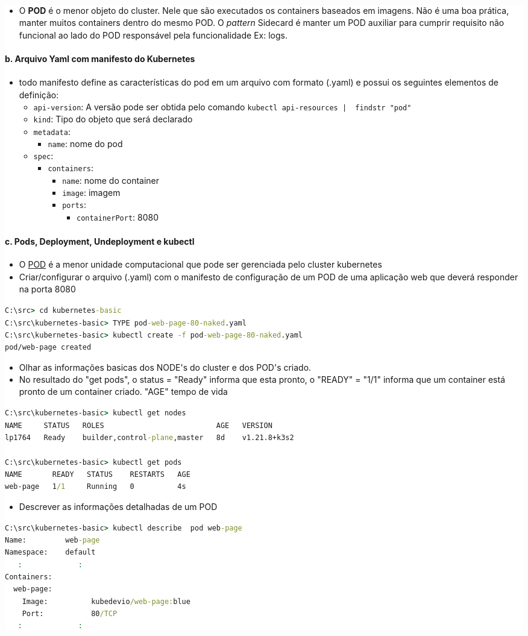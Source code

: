 * O **POD** é o menor objeto do cluster. Nele que são executados os containers baseados em imagens. Não é uma boa prática, manter muitos containers dentro do mesmo POD. O _pattern_ Sidecard é manter um POD auxiliar para cumprir requisito não funcional ao lado do POD responsável pela funcionalidade Ex: logs.

#### b. Arquivo Yaml com manifesto do Kubernetes

* todo manifesto define as características do pod em um arquivo com formato (.yaml) e possui os seguintes elementos de definição:
  * `api-version`: A versão pode ser obtida pelo comando `kubectl api-resources |  findstr "pod"`
  * `kind`: Tipo do objeto que será declarado
  * `metadata`:
    * `name`: nome do pod
  * `spec`: 
    * `containers`:
        - `name`: nome do container
        - `image`: imagem
        - `ports`: 
            - `containerPort`: 8080

#### c. Pods, Deployment, Undeployment e kubectl

* O [POD](https://kubernetes.io/docs/concepts/workloads/pods/) é a menor unidade computacional que pode ser gerenciada pelo cluster kubernetes 
* Criar/configurar o arquivo (.yaml) com o manifesto de configuração de um POD de uma aplicação web que deverá responder na porta 8080

```cmd
C:\src> cd kubernetes-basic
C:\src\kubernetes-basic> TYPE pod-web-page-80-naked.yaml
C:\src\kubernetes-basic> kubectl create -f pod-web-page-80-naked.yaml
pod/web-page created
```

* Olhar as informações basicas dos NODE's do cluster e dos POD's criado. 
* No resultado do "get pods", o status = "Ready" informa que esta pronto, o "READY" = "1/1" informa que um container está pronto de um container criado. "AGE" tempo de vida

```cmd
C:\src\kubernetes-basic> kubectl get nodes
NAME     STATUS   ROLES                          AGE   VERSION
lp1764   Ready    builder,control-plane,master   8d    v1.21.8+k3s2

C:\src\kubernetes-basic> kubectl get pods
NAME       READY   STATUS    RESTARTS   AGE
web-page   1/1     Running   0          4s
```

* Descrever as informações detalhadas de um POD

```cmd
C:\src\kubernetes-basic> kubectl describe  pod web-page
Name:         web-page
Namespace:    default
   :             :
Containers:
  web-page:
    Image:          kubedevio/web-page:blue
    Port:           80/TCP
   :             :
```
